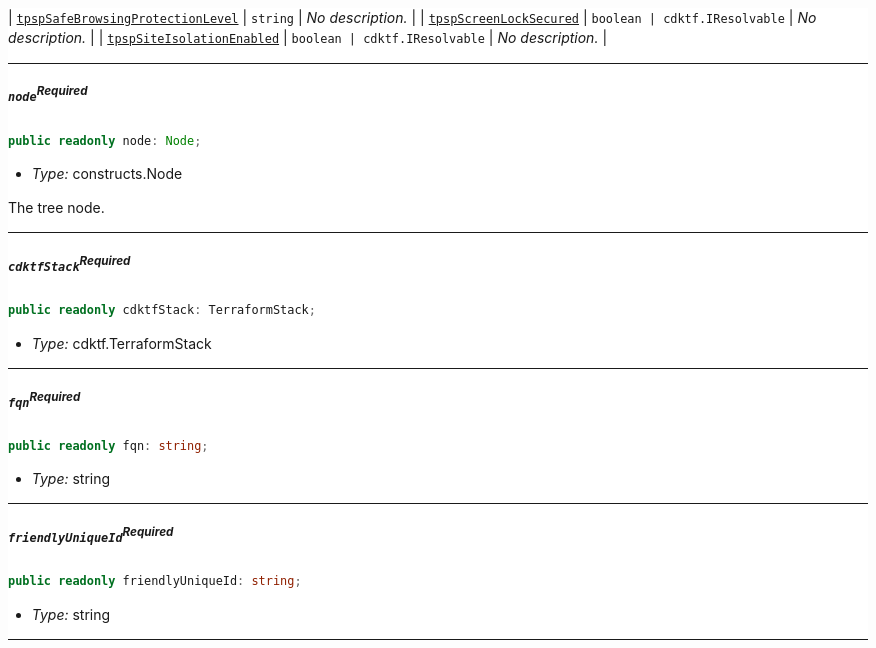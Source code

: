 | <code><a href="#@cdktf/provider-okta.policyDeviceAssuranceMacos.PolicyDeviceAssuranceMacos.property.tpspSafeBrowsingProtectionLevel">tpspSafeBrowsingProtectionLevel</a></code> | <code>string</code> | *No description.* |
| <code><a href="#@cdktf/provider-okta.policyDeviceAssuranceMacos.PolicyDeviceAssuranceMacos.property.tpspScreenLockSecured">tpspScreenLockSecured</a></code> | <code>boolean \| cdktf.IResolvable</code> | *No description.* |
| <code><a href="#@cdktf/provider-okta.policyDeviceAssuranceMacos.PolicyDeviceAssuranceMacos.property.tpspSiteIsolationEnabled">tpspSiteIsolationEnabled</a></code> | <code>boolean \| cdktf.IResolvable</code> | *No description.* |

---

##### `node`<sup>Required</sup> <a name="node" id="@cdktf/provider-okta.policyDeviceAssuranceMacos.PolicyDeviceAssuranceMacos.property.node"></a>

```typescript
public readonly node: Node;
```

- *Type:* constructs.Node

The tree node.

---

##### `cdktfStack`<sup>Required</sup> <a name="cdktfStack" id="@cdktf/provider-okta.policyDeviceAssuranceMacos.PolicyDeviceAssuranceMacos.property.cdktfStack"></a>

```typescript
public readonly cdktfStack: TerraformStack;
```

- *Type:* cdktf.TerraformStack

---

##### `fqn`<sup>Required</sup> <a name="fqn" id="@cdktf/provider-okta.policyDeviceAssuranceMacos.PolicyDeviceAssuranceMacos.property.fqn"></a>

```typescript
public readonly fqn: string;
```

- *Type:* string

---

##### `friendlyUniqueId`<sup>Required</sup> <a name="friendlyUniqueId" id="@cdktf/provider-okta.policyDeviceAssuranceMacos.PolicyDeviceAssuranceMacos.property.friendlyUniqueId"></a>

```typescript
public readonly friendlyUniqueId: string;
```

- *Type:* string

---
